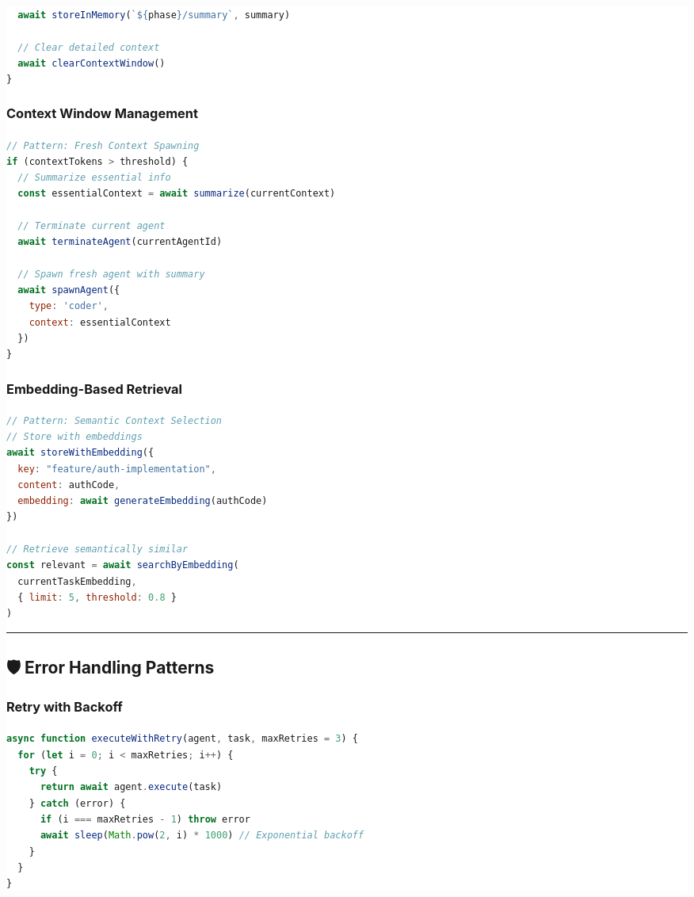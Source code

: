 ```javascript
  await storeInMemory(`${phase}/summary`, summary)

  // Clear detailed context
  await clearContextWindow()
}
```

### Context Window Management
```javascript
// Pattern: Fresh Context Spawning
if (contextTokens > threshold) {
  // Summarize essential info
  const essentialContext = await summarize(currentContext)

  // Terminate current agent
  await terminateAgent(currentAgentId)

  // Spawn fresh agent with summary
  await spawnAgent({
    type: 'coder',
    context: essentialContext
  })
}
```

### Embedding-Based Retrieval
```javascript
// Pattern: Semantic Context Selection
// Store with embeddings
await storeWithEmbedding({
  key: "feature/auth-implementation",
  content: authCode,
  embedding: await generateEmbedding(authCode)
})

// Retrieve semantically similar
const relevant = await searchByEmbedding(
  currentTaskEmbedding,
  { limit: 5, threshold: 0.8 }
)
```

---

## 🛡️ Error Handling Patterns

### Retry with Backoff
```javascript
async function executeWithRetry(agent, task, maxRetries = 3) {
  for (let i = 0; i < maxRetries; i++) {
    try {
      return await agent.execute(task)
    } catch (error) {
      if (i === maxRetries - 1) throw error
      await sleep(Math.pow(2, i) * 1000) // Exponential backoff
    }
  }
}
```
